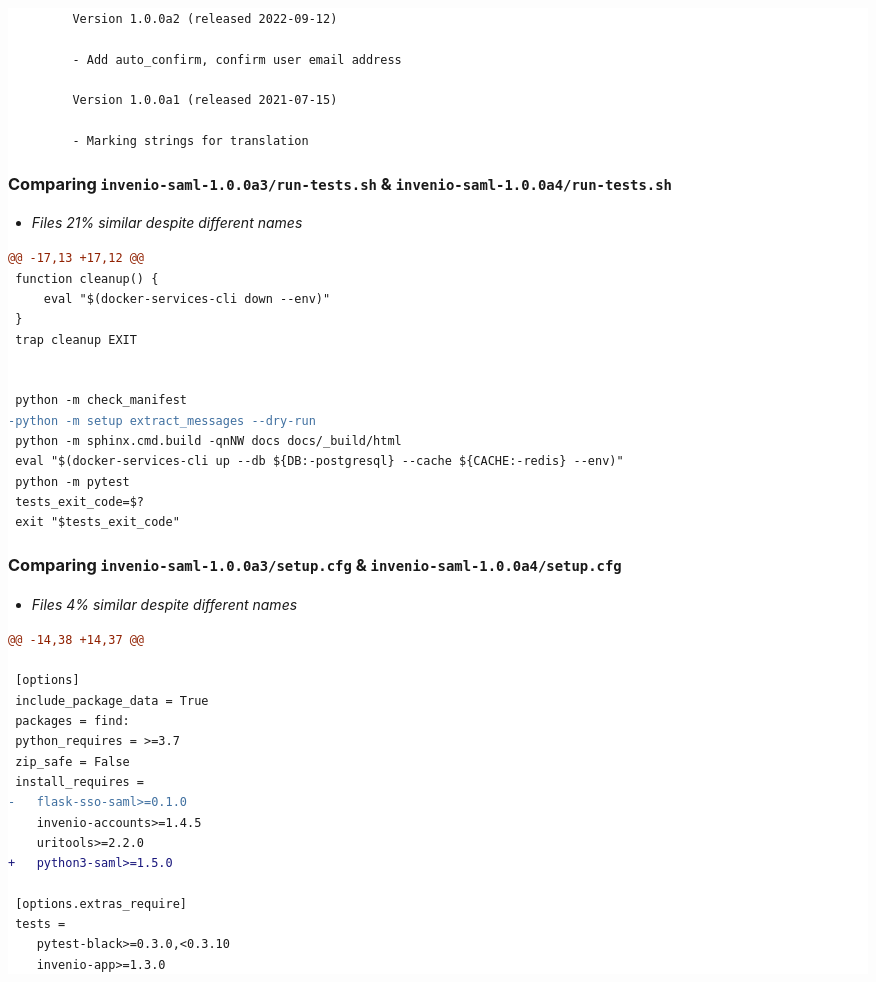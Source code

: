 ```diff
         Version 1.0.0a2 (released 2022-09-12)
         
         - Add auto_confirm, confirm user email address
         
         Version 1.0.0a1 (released 2021-07-15)
         
         - Marking strings for translation
```

### Comparing `invenio-saml-1.0.0a3/run-tests.sh` & `invenio-saml-1.0.0a4/run-tests.sh`

 * *Files 21% similar despite different names*

```diff
@@ -17,13 +17,12 @@
 function cleanup() {
     eval "$(docker-services-cli down --env)"
 }
 trap cleanup EXIT
 
 
 python -m check_manifest
-python -m setup extract_messages --dry-run
 python -m sphinx.cmd.build -qnNW docs docs/_build/html
 eval "$(docker-services-cli up --db ${DB:-postgresql} --cache ${CACHE:-redis} --env)"
 python -m pytest
 tests_exit_code=$?
 exit "$tests_exit_code"
```

### Comparing `invenio-saml-1.0.0a3/setup.cfg` & `invenio-saml-1.0.0a4/setup.cfg`

 * *Files 4% similar despite different names*

```diff
@@ -14,38 +14,37 @@
 
 [options]
 include_package_data = True
 packages = find:
 python_requires = >=3.7
 zip_safe = False
 install_requires = 
-	flask-sso-saml>=0.1.0
 	invenio-accounts>=1.4.5
 	uritools>=2.2.0
+	python3-saml>=1.5.0
 
 [options.extras_require]
 tests = 
 	pytest-black>=0.3.0,<0.3.10
 	invenio-app>=1.3.0
